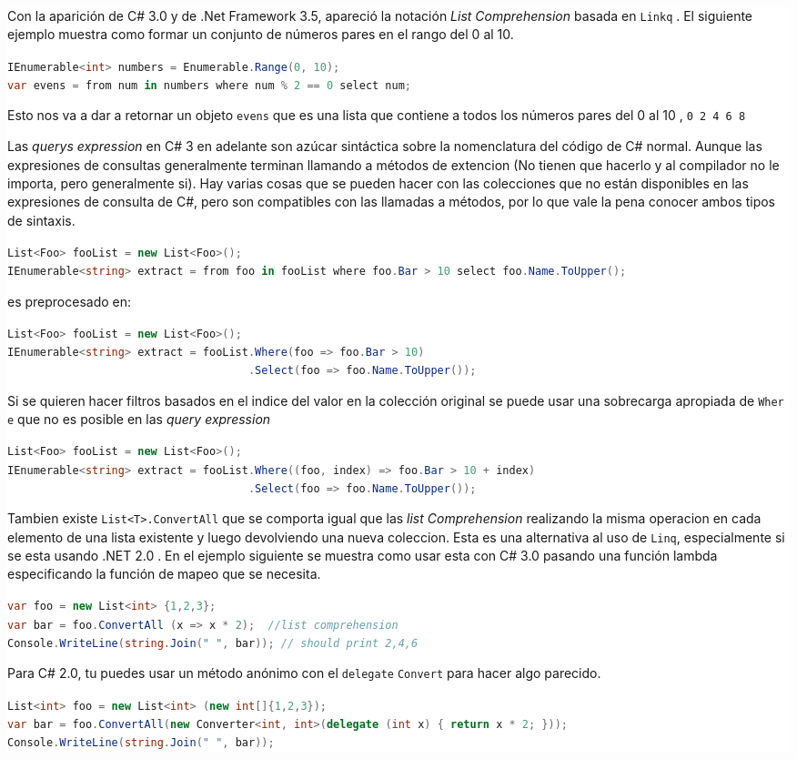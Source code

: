 Con la aparición de C# 3.0 y de .Net Framework 3.5, apareció la notación *List Comprehension* basada en `Linkq` . El siguiente ejemplo muestra como formar un conjunto de números pares en el rango del 0 al 10.

```c#
IEnumerable<int> numbers = Enumerable.Range(0, 10);
var evens = from num in numbers where num % 2 == 0 select num;
```

Esto nos va a dar a retornar un objeto `evens` que es una lista que contiene a todos los números pares del 0 al 10  , `0 2 4 6 8 ` 

Las *querys expression* en C# 3 en adelante son azúcar sintáctica sobre la nomenclatura del código de C# normal. Aunque las expresiones de consultas generalmente terminan llamando a métodos de extencion (No tienen que hacerlo y al compilador no le importa, pero generalmente si). Hay varias cosas que se pueden hacer con las colecciones que no están disponibles en las expresiones de consulta de C#, pero son compatibles con las llamadas a métodos, por lo que vale la pena conocer ambos tipos de sintaxis.

```c#
List<Foo> fooList = new List<Foo>();
IEnumerable<string> extract = from foo in fooList where foo.Bar > 10 select foo.Name.ToUpper();
```

es preprocesado en: 

```c#
List<Foo> fooList = new List<Foo>();
IEnumerable<string> extract = fooList.Where(foo => foo.Bar > 10)
                                     .Select(foo => foo.Name.ToUpper());
```

Si se quieren hacer filtros basados en el indice del valor en la colección original se puede usar una sobrecarga apropiada de `Where` que no es posible en las *query expression*  

```c#
List<Foo> fooList = new List<Foo>();
IEnumerable<string> extract = fooList.Where((foo, index) => foo.Bar > 10 + index)
                                     .Select(foo => foo.Name.ToUpper());
```

Tambien existe `List<T>.ConvertAll` que se comporta igual que las *list Comprehension* realizando la misma operacion en cada elemento de una lista existente y luego devolviendo una nueva coleccion. Esta es una alternativa al uso de `Linq`, especialmente si se esta usando .NET 2.0 . En el ejemplo siguiente se muestra como usar esta con C# 3.0 pasando una función lambda especificando la función de mapeo que se necesita.  

```c#
var foo = new List<int> {1,2,3}; 
var bar = foo.ConvertAll (x => x * 2);  //list comprehension 
Console.WriteLine(string.Join(" ", bar)); // should print 2,4,6
```

Para C# 2.0, tu puedes usar un método anónimo con el `delegate`  `Convert`  para hacer algo parecido. 

```c#
List<int> foo = new List<int> (new int[]{1,2,3}); 
var bar = foo.ConvertAll(new Converter<int, int>(delegate (int x) { return x * 2; }));
Console.WriteLine(string.Join(" ", bar));
```
